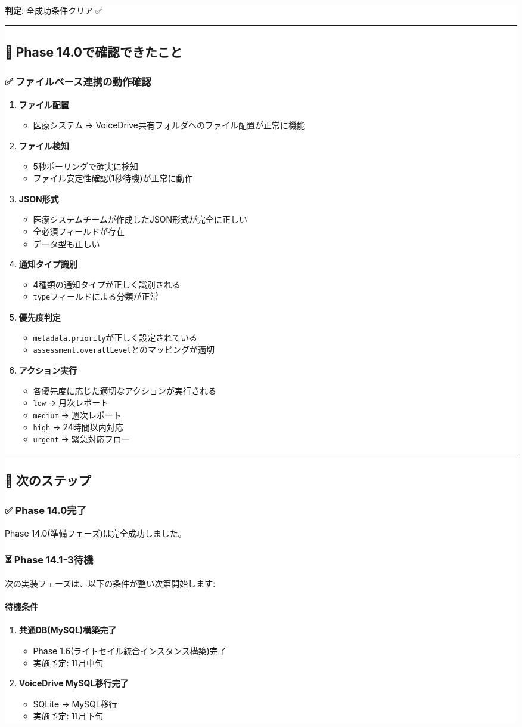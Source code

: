 **判定**: 全成功条件クリア ✅

---

## 🎯 Phase 14.0で確認できたこと

### ✅ ファイルベース連携の動作確認

1. **ファイル配置**
   - 医療システム → VoiceDrive共有フォルダへのファイル配置が正常に機能

2. **ファイル検知**
   - 5秒ポーリングで確実に検知
   - ファイル安定性確認(1秒待機)が正常に動作

3. **JSON形式**
   - 医療システムチームが作成したJSON形式が完全に正しい
   - 全必須フィールドが存在
   - データ型も正しい

4. **通知タイプ識別**
   - 4種類の通知タイプが正しく識別される
   - `type`フィールドによる分類が正常

5. **優先度判定**
   - `metadata.priority`が正しく設定されている
   - `assessment.overallLevel`とのマッピングが適切

6. **アクション実行**
   - 各優先度に応じた適切なアクションが実行される
   - `low` → 月次レポート
   - `medium` → 週次レポート
   - `high` → 24時間以内対応
   - `urgent` → 緊急対応フロー

---

## 🚀 次のステップ

### ✅ Phase 14.0完了

Phase 14.0(準備フェーズ)は完全成功しました。

### ⏳ Phase 14.1-3待機

次の実装フェーズは、以下の条件が整い次第開始します:

#### 待機条件

1. **共通DB(MySQL)構築完了**
   - Phase 1.6(ライトセイル統合インスタンス構築)完了
   - 実施予定: 11月中旬

2. **VoiceDrive MySQL移行完了**
   - SQLite → MySQL移行
   - 実施予定: 11月下旬
